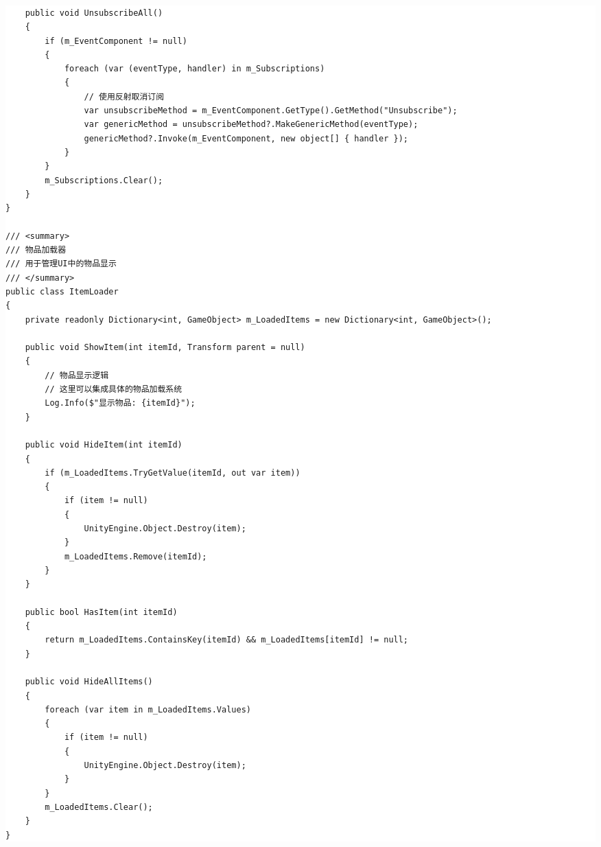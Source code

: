         public void UnsubscribeAll()
        {
            if (m_EventComponent != null)
            {
                foreach (var (eventType, handler) in m_Subscriptions)
                {
                    // 使用反射取消订阅
                    var unsubscribeMethod = m_EventComponent.GetType().GetMethod("Unsubscribe");
                    var genericMethod = unsubscribeMethod?.MakeGenericMethod(eventType);
                    genericMethod?.Invoke(m_EventComponent, new object[] { handler });
                }
            }
            m_Subscriptions.Clear();
        }
    }
    
    /// <summary>
    /// 物品加载器
    /// 用于管理UI中的物品显示
    /// </summary>
    public class ItemLoader
    {
        private readonly Dictionary<int, GameObject> m_LoadedItems = new Dictionary<int, GameObject>();
        
        public void ShowItem(int itemId, Transform parent = null)
        {
            // 物品显示逻辑
            // 这里可以集成具体的物品加载系统
            Log.Info($"显示物品: {itemId}");
        }
        
        public void HideItem(int itemId)
        {
            if (m_LoadedItems.TryGetValue(itemId, out var item))
            {
                if (item != null)
                {
                    UnityEngine.Object.Destroy(item);
                }
                m_LoadedItems.Remove(itemId);
            }
        }
        
        public bool HasItem(int itemId)
        {
            return m_LoadedItems.ContainsKey(itemId) && m_LoadedItems[itemId] != null;
        }
        
        public void HideAllItems()
        {
            foreach (var item in m_LoadedItems.Values)
            {
                if (item != null)
                {
                    UnityEngine.Object.Destroy(item);
                }
            }
            m_LoadedItems.Clear();
        }
    }
    